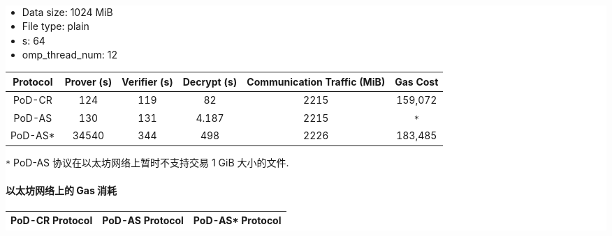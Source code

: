 - Data size: 1024 MiB
- File type: plain
- s: 64
- omp_thread_num: 12

|      Protocol      | Prover (s) | Verifier (s) | Decrypt (s) | Communication Traffic (MiB) | Gas Cost |
| :------------: | :--------: | :----------: | :---------: | :-------------------------: | :------: |
| PoD-CR |    124     |     119      |     82      |            2215             | 159,072  |
|  PoD-AS   |    130     |     131      |    4.187    |            2215             |   `*`    |
|  PoD-AS*   |    34540     |     344      |    498    |            2226             |   183,485   |

`*` PoD-AS 协议在以太坊网络上暂时不支持交易 1 GiB 大小的文件.

#### 以太坊网络上的 Gas 消耗

PoD-CR Protocol            |  PoD-AS Protocol      |  PoD-AS* Protocol
:-------------------------:|:-------------------------:|:-------------------------: